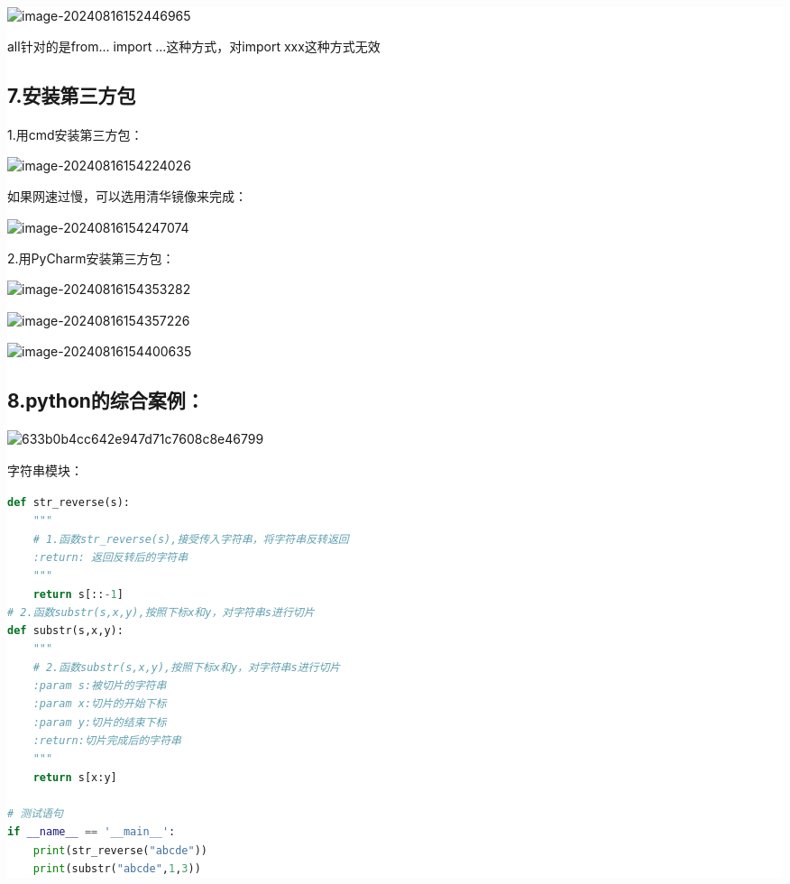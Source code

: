 

![image-20240816152446965](https://typora-picture-wang.oss-cn-shanghai.aliyuncs.com/image-20240816152446965.png)

all针对的是from... import ...这种方式，对import xxx这种方式无效



## 7.安装第三方包

1.用cmd安装第三方包：

![image-20240816154224026](https://typora-picture-wang.oss-cn-shanghai.aliyuncs.com/image-20240816154224026.png)

如果网速过慢，可以选用清华镜像来完成：

![image-20240816154247074](https://typora-picture-wang.oss-cn-shanghai.aliyuncs.com/image-20240816154247074.png)

2.用PyCharm安装第三方包：

![image-20240816154353282](https://typora-picture-wang.oss-cn-shanghai.aliyuncs.com/image-20240816154353282.png)



![image-20240816154357226](https://typora-picture-wang.oss-cn-shanghai.aliyuncs.com/image-20240816154357226.png)



![image-20240816154400635](https://typora-picture-wang.oss-cn-shanghai.aliyuncs.com/image-20240816154400635.png)



## 8.python的综合案例：

![633b0b4cc642e947d71c7608c8e46799](https://typora-picture-wang.oss-cn-shanghai.aliyuncs.com/633b0b4cc642e947d71c7608c8e46799.png)

字符串模块：

```python
def str_reverse(s):
    """
    # 1.函数str_reverse(s),接受传入字符串，将字符串反转返回
    :return: 返回反转后的字符串
    """
    return s[::-1]
# 2.函数substr(s,x,y),按照下标x和y，对字符串s进行切片
def substr(s,x,y):
    """
    # 2.函数substr(s,x,y),按照下标x和y，对字符串s进行切片
    :param s:被切片的字符串
    :param x:切片的开始下标
    :param y:切片的结束下标
    :return:切片完成后的字符串
    """
    return s[x:y]

# 测试语句
if __name__ == '__main__':
    print(str_reverse("abcde"))
    print(substr("abcde",1,3))
```
